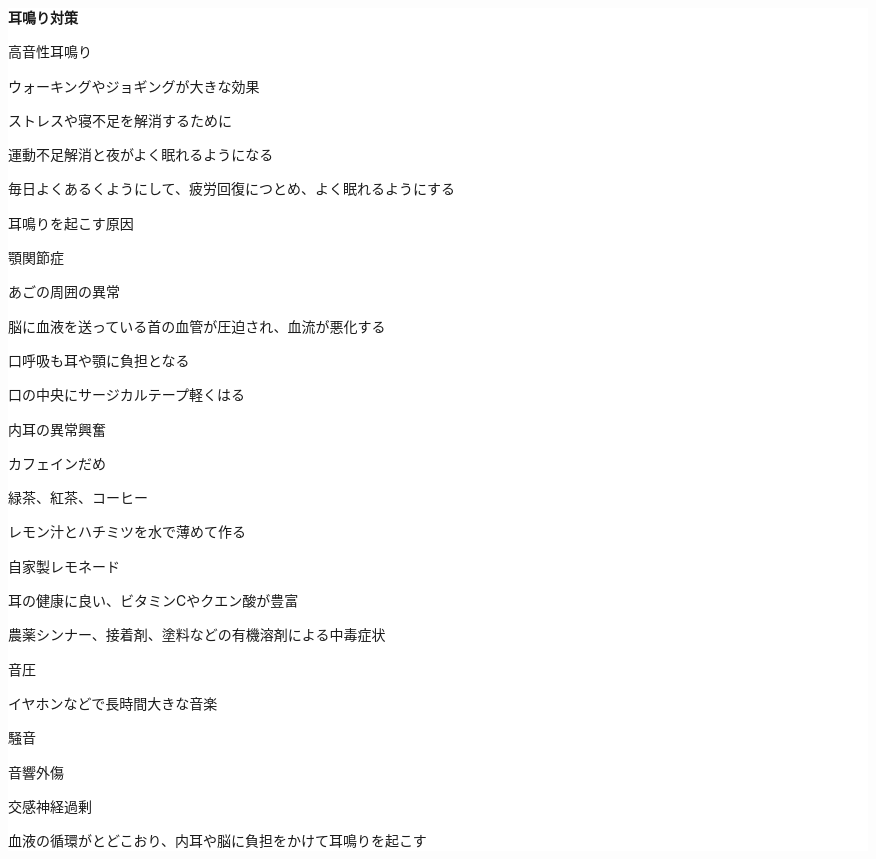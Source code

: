 **耳鳴り対策**

  

高音性耳鳴り

  

ウォーキングやジョギングが大きな効果

ストレスや寝不足を解消するために

運動不足解消と夜がよく眠れるようになる

毎日よくあるくようにして、疲労回復につとめ、よく眠れるようにする

  

耳鳴りを起こす原因

顎関節症

あごの周囲の異常

脳に血液を送っている首の血管が圧迫され、血流が悪化する

  

口呼吸も耳や顎に負担となる

  

口の中央にサージカルテープ軽くはる

  

内耳の異常興奮

カフェインだめ

緑茶、紅茶、コーヒー

  

レモン汁とハチミツを水で薄めて作る

自家製レモネード

耳の健康に良い、ビタミンCやクエン酸が豊富

  

農薬シンナー、接着剤、塗料などの有機溶剤による中毒症状

  

音圧

イヤホンなどで長時間大きな音楽

騒音

音響外傷

  

交感神経過剰

血液の循環がとどこおり、内耳や脳に負担をかけて耳鳴りを起こす

  

